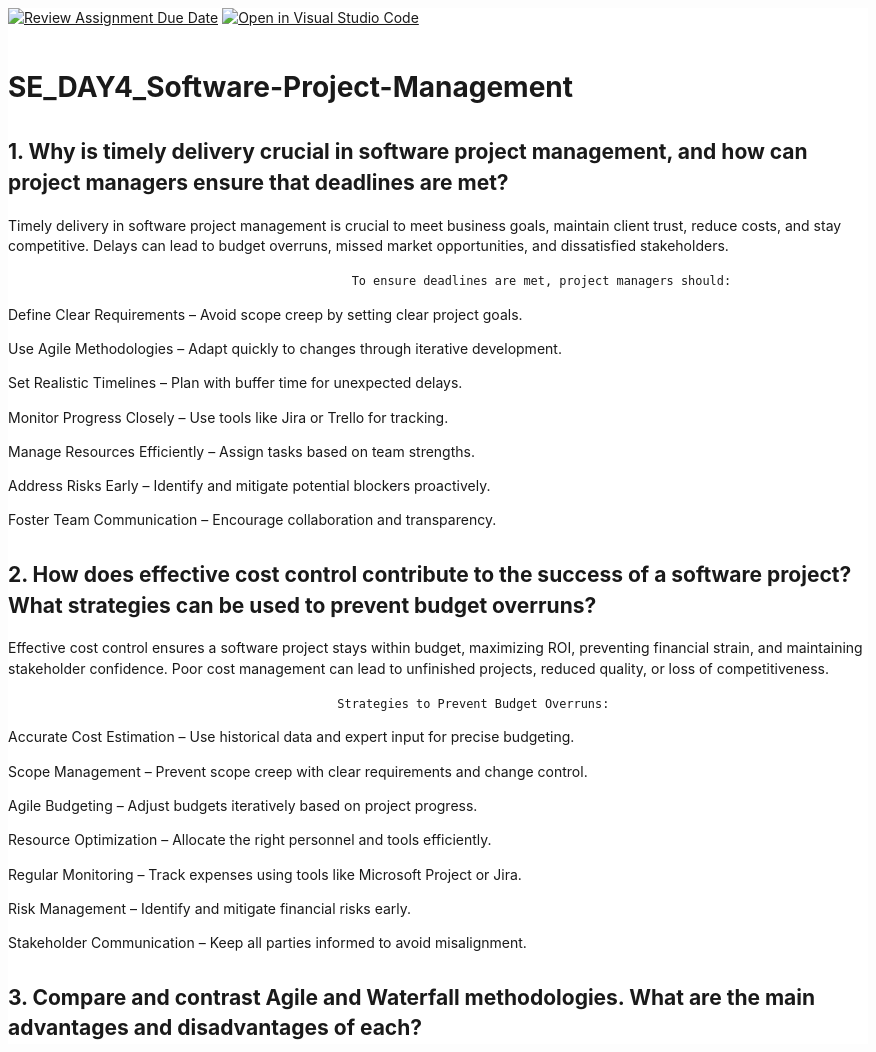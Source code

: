 [![Review Assignment Due Date](https://classroom.github.com/assets/deadline-readme-button-22041afd0340ce965d47ae6ef1cefeee28c7c493a6346c4f15d667ab976d596c.svg)](https://classroom.github.com/a/9pw6JKcu)
[![Open in Visual Studio Code](https://classroom.github.com/assets/open-in-vscode-2e0aaae1b6195c2367325f4f02e2d04e9abb55f0b24a779b69b11b9e10269abc.svg)](https://classroom.github.com/online_ide?assignment_repo_id=18944238&assignment_repo_type=AssignmentRepo)
# SE_DAY4_Software-Project-Management

## 1. Why is timely delivery crucial in software project management, and how can project managers ensure that deadlines are met?

Timely delivery in software project management is crucial to meet business goals, maintain client trust, reduce costs, and stay competitive. Delays can lead to budget overruns, missed market opportunities, and dissatisfied stakeholders.

                                                    To ensure deadlines are met, project managers should:

Define Clear Requirements – Avoid scope creep by setting clear project goals.

Use Agile Methodologies – Adapt quickly to changes through iterative development.

Set Realistic Timelines – Plan with buffer time for unexpected delays.

Monitor Progress Closely – Use tools like Jira or Trello for tracking.

Manage Resources Efficiently – Assign tasks based on team strengths.

Address Risks Early – Identify and mitigate potential blockers proactively.

Foster Team Communication – Encourage collaboration and transparency.

## 2. How does effective cost control contribute to the success of a software project? What strategies can be used to prevent budget overruns?

Effective cost control ensures a software project stays within budget, maximizing ROI, preventing financial strain, and maintaining stakeholder confidence. Poor cost management can lead to unfinished projects, reduced quality, or loss of competitiveness.

                                                  Strategies to Prevent Budget Overruns:
                                                  
Accurate Cost Estimation – Use historical data and expert input for precise budgeting.

Scope Management – Prevent scope creep with clear requirements and change control.

Agile Budgeting – Adjust budgets iteratively based on project progress.

Resource Optimization – Allocate the right personnel and tools efficiently.

Regular Monitoring – Track expenses using tools like Microsoft Project or Jira.

Risk Management – Identify and mitigate financial risks early.

Stakeholder Communication – Keep all parties informed to avoid misalignment.

## 3. Compare and contrast Agile and Waterfall methodologies. What are the main advantages and disadvantages of each?
